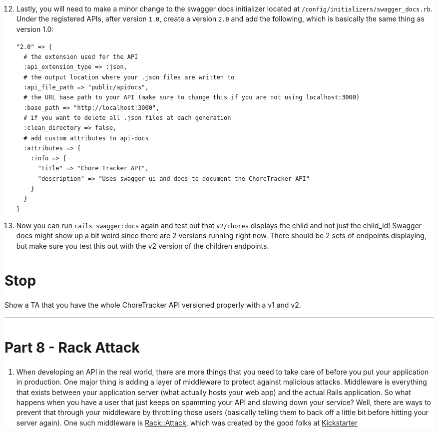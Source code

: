 12. Lastly, you will need to make a minor change to the swagger docs initializer located at ```/config/initializers/swagger_docs.rb```. Under the registered APIs, after version ```1.0```, create a version ```2.0``` and add the following, which is basically the same thing as version 1.0:

    ```
    "2.0" => {
      # the extension used for the API
      :api_extension_type => :json,
      # the output location where your .json files are written to
      :api_file_path => "public/apidocs",
      # the URL base path to your API (make sure to change this if you are not using localhost:3000)
      :base_path => "http://localhost:3000",
      # if you want to delete all .json files at each generation
      :clean_directory => false,
      # add custom attributes to api-docs
      :attributes => {
        :info => {
          "title" => "Chore Tracker API",
          "description" => "Uses swagger ui and docs to document the ChoreTracker API"
        }
      }
    }
    ```

13. Now you can run ```rails swagger:docs``` again and test out that ```v2/chores``` displays the child and not just the child_id! Swagger docs might show up a bit weird since there are 2 versions running right now. There should be 2 sets of endpoints displaying, but make sure you test this out with the v2 version of the children endpoints.


# <span class="mega-icon mega-icon-issue-opened"></span>Stop

Show a TA that you have the whole ChoreTracker API versioned properly with a v1 and v2.
* * *



# Part 8 - Rack Attack

1. When developing an API in the real world, there are more things that you need to take care of before you put your application in production. One major thing is adding a layer of middleware to protect against malicious attacks. Middleware is everything that exists between your application server (what actually hosts your web app) and the actual Rails application. So what happens when you have a user that just keeps on spamming your API and slowing down your service? Well, there are ways to prevent that through your middleware by throttling those users (basically telling them to back off a little bit before hitting your server again). One such middleware is [Rack::Attack](https://github.com/kickstarter/rack-attack), which was created by the good folks at [Kickstarter](https://www.kickstarter.com/)
